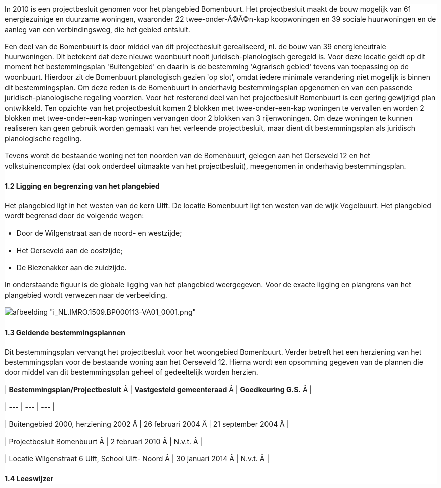 In 2010 is een projectbesluit genomen voor het plangebied Bomenbuurt. Het projectbesluit maakt de bouw mogelijk van 61 energiezuinige en duurzame woningen, waaronder 22 twee\-onder\-Ã©Ã©n\-kap koopwoningen en 39 sociale huurwoningen en de aanleg van een verbindingsweg, die het gebied ontsluit.

Een deel van de Bomenbuurt is door middel van dit projectbesluit gerealiseerd, nl. de bouw van 39 energieneutrale huurwoningen. Dit betekent dat deze nieuwe woonbuurt nooit juridisch\-planologisch geregeld is. Voor deze locatie geldt op dit moment het bestemmingsplan 'Buitengebied' en daarin is de bestemming 'Agrarisch gebied' tevens van toepassing op de woonbuurt. Hierdoor zit de Bomenbuurt planologisch gezien 'op slot', omdat iedere minimale verandering niet mogelijk is binnen dit bestemmingsplan. Om deze reden is de Bomenbuurt in onderhavig bestemmingsplan opgenomen en van een passende juridisch\-planologische regeling voorzien. Voor het resterend deel van het projectbesluit Bomenbuurt is een gering gewijzigd plan ontwikkeld. Ten opzichte van het projectbesluit komen 2 blokken met twee\-onder\-een\-kap woningen te vervallen en worden 2 blokken met twee\-onder\-een\-kap woningen vervangen door 2 blokken van 3 rijenwoningen. Om deze woningen te kunnen realiseren kan geen gebruik worden gemaakt van het verleende projectbesluit, maar dient dit bestemmingsplan als juridisch planologische regeling.

Tevens wordt de bestaande woning net ten noorden van de Bomenbuurt, gelegen aan het Oerseveld 12 en het volkstuinencomplex (dat ook onderdeel uitmaakte van het projectbesluit), meegenomen in onderhavig bestemmingsplan.

#### 1\.2 Ligging en begrenzing van het plangebied

Het plangebied ligt in het westen van de kern Ulft. De locatie Bomenbuurt ligt ten westen van de wijk Vogelbuurt. Het plangebied wordt begrensd door de volgende wegen:

* Door de Wilgenstraat aan de noord\- en westzijde;

* Het Oerseveld aan de oostzijde;

* De Biezenakker aan de zuidzijde.

In onderstaande figuur is de globale ligging van het plangebied weergegeven. Voor de exacte ligging en plangrens van het plangebied wordt verwezen naar de verbeelding.

![afbeelding "i_NL.IMRO.1509.BP000113-VA01_0001.png"](i_NL.IMRO.1509.BP000113-VA01_0001.png)

#### 1\.3 Geldende bestemmingsplannen

Dit bestemmingsplan vervangt het projectbesluit voor het woongebied Bomenbuurt. Verder betreft het een herziening van het bestemmingsplan voor de bestaande woning aan het Oerseveld 12\. Hierna wordt een opsomming gegeven van de plannen die door middel van dit bestemmingsplan geheel of gedeeltelijk worden herzien.

| **Bestemmingsplan/Projectbesluit**   Â | **Vastgesteld gemeenteraad**   Â | **Goedkeuring G.S.**   Â |

| --- | --- | --- |

| Buitengebied 2000, herziening 2002   Â | 26 februari 2004   Â | 21 september 2004    Â |

| Projectbesluit Bomenbuurt   Â | 2 februari 2010   Â | N.v.t.   Â |

| Locatie Wilgenstraat 6 Ulft, School Ulft\- Noord   Â | 30 januari 2014   Â | N.v.t.   Â |

#### 1\.4 Leeswijzer
